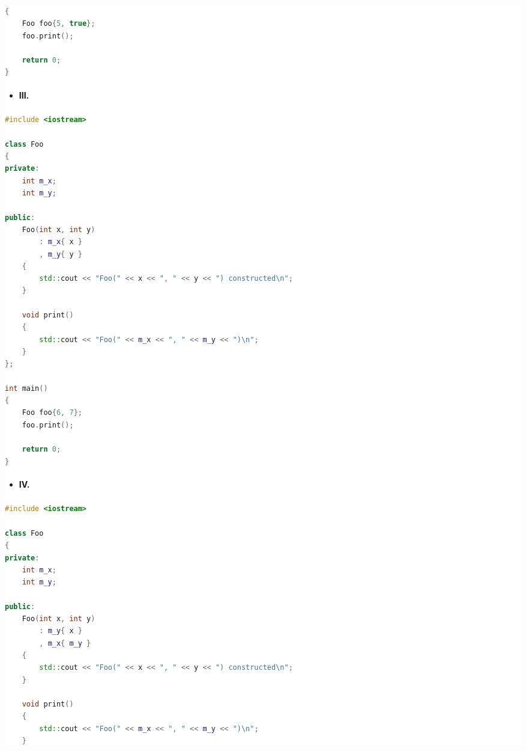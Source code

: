 ```cpp
{
    Foo foo{5, true};
    foo.print();

    return 0;
}
```

- #### III.

```cpp
#include <iostream>

class Foo
{
private:
    int m_x;
    int m_y;

public:
    Foo(int x, int y)
        : m_x{ x }
        , m_y{ y }
    {
        std::cout << "Foo(" << x << ", " << y << ") constructed\n";
    }

    void print()
    {
        std::cout << "Foo(" << m_x << ", " << m_y << ")\n";
    }
};

int main()
{
    Foo foo{6, 7};
    foo.print();

    return 0;
}
```

- #### IV.

```cpp
#include <iostream>

class Foo
{
private:
    int m_x;
    int m_y;

public:
    Foo(int x, int y)
        : m_y{ x }
        , m_x{ m_y }
    {
        std::cout << "Foo(" << x << ", " << y << ") constructed\n";
    }

    void print()
    {
        std::cout << "Foo(" << m_x << ", " << m_y << ")\n";
    }
```